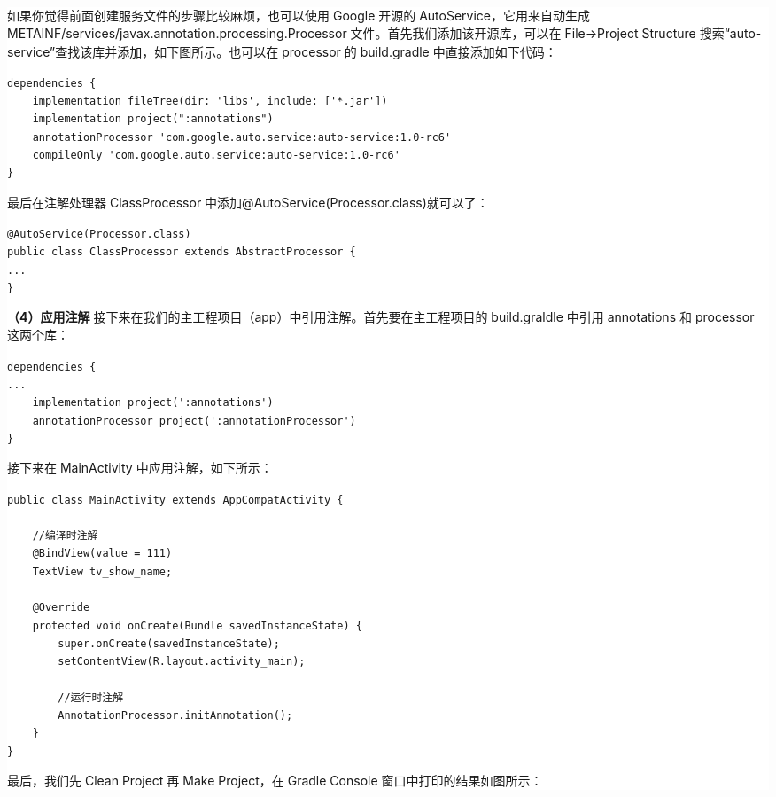 
如果你觉得前面创建服务文件的步骤比较麻烦，也可以使用 Google 开源的 AutoService，它用来自动生成 METAINF/services/javax.annotation.processing.Processor 文件。首先我们添加该开源库，可以在 File→Project Structure 搜索“auto-service”查找该库并添加，如下图所示。也可以在 processor 的 build.gradle 中直接添加如下代码：
```
dependencies {
    implementation fileTree(dir: 'libs', include: ['*.jar'])
    implementation project(":annotations")
    annotationProcessor 'com.google.auto.service:auto-service:1.0-rc6'
    compileOnly 'com.google.auto.service:auto-service:1.0-rc6'
}
```
最后在注解处理器 ClassProcessor 中添加@AutoService(Processor.class)就可以了：
```
@AutoService(Processor.class)
public class ClassProcessor extends AbstractProcessor {
...
}
```

**（4）应用注解**
接下来在我们的主工程项目（app）中引用注解。首先要在主工程项目的 build.graldle 中引用 annotations 和 processor 这两个库：
```
dependencies {
...
    implementation project(':annotations')
    annotationProcessor project(':annotationProcessor')
}
```
接下来在 MainActivity 中应用注解，如下所示：
```
public class MainActivity extends AppCompatActivity {

    //编译时注解
    @BindView(value = 111)
    TextView tv_show_name;

    @Override
    protected void onCreate(Bundle savedInstanceState) {
        super.onCreate(savedInstanceState);
        setContentView(R.layout.activity_main);

        //运行时注解
        AnnotationProcessor.initAnnotation();
    }
}
```
最后，我们先 Clean Project 再 Make Project，在 Gradle Console 窗口中打印的结果如图所示：
